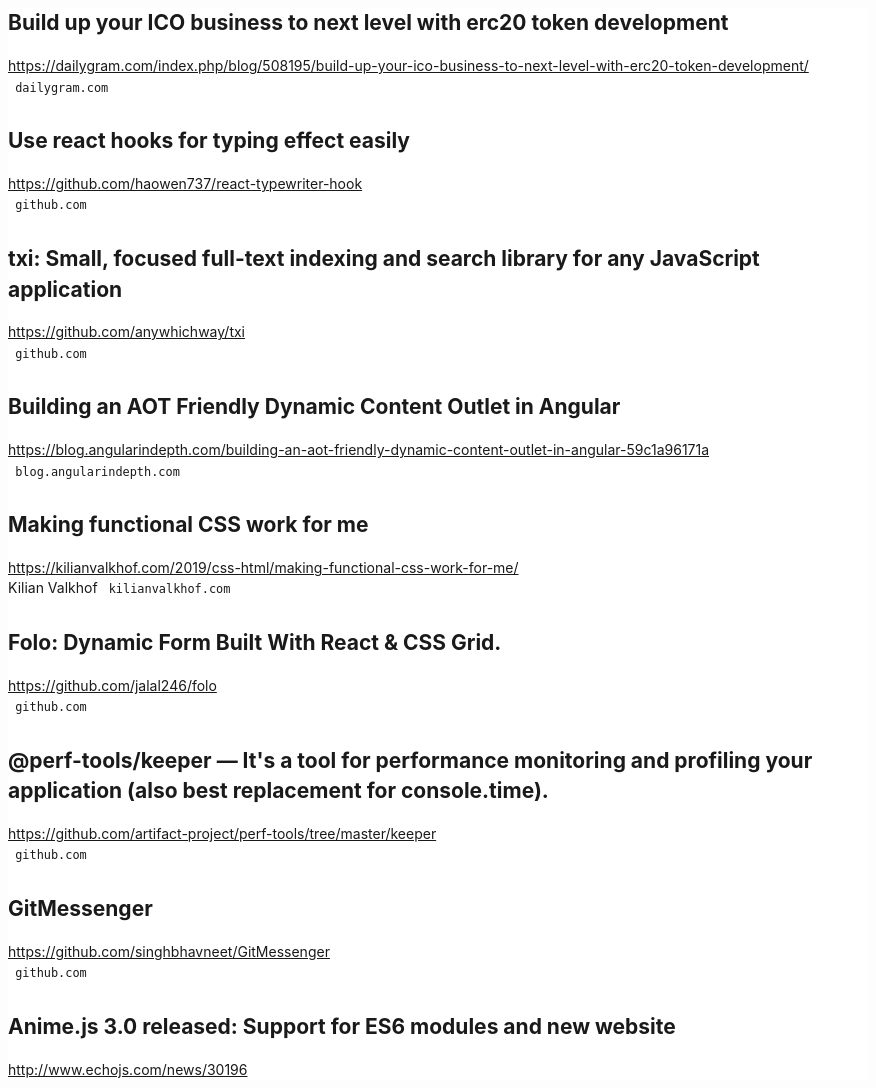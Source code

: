 
## Build up your ICO business to next level with erc20 token development  
https://dailygram.com/index.php/blog/508195/build-up-your-ico-business-to-next-level-with-erc20-token-development/  
 ` dailygram.com`
  

## Use react hooks for typing effect easily  
https://github.com/haowen737/react-typewriter-hook  
 ` github.com`
  

## txi: Small, focused full-text indexing and search library for any JavaScript application  
https://github.com/anywhichway/txi  
 ` github.com`
  

## Building an AOT Friendly Dynamic Content Outlet in Angular  
https://blog.angularindepth.com/building-an-aot-friendly-dynamic-content-outlet-in-angular-59c1a96171a  
 ` blog.angularindepth.com`
  

## Making functional CSS work for me  
https://kilianvalkhof.com/2019/css-html/making-functional-css-work-for-me/  
Kilian Valkhof ` kilianvalkhof.com`
  

## Folo: Dynamic Form Built With React & CSS Grid.  
https://github.com/jalal246/folo  
 ` github.com`
  

## @perf-tools/keeper — It's a tool for performance monitoring and profiling your application (also best replacement for console.time).  
https://github.com/artifact-project/perf-tools/tree/master/keeper  
 ` github.com`
  

## GitMessenger  
https://github.com/singhbhavneet/GitMessenger  
 ` github.com`
  

## Anime.js 3.0 released: Support for ES6 modules and new website  
http://www.echojs.com/news/30196  
 